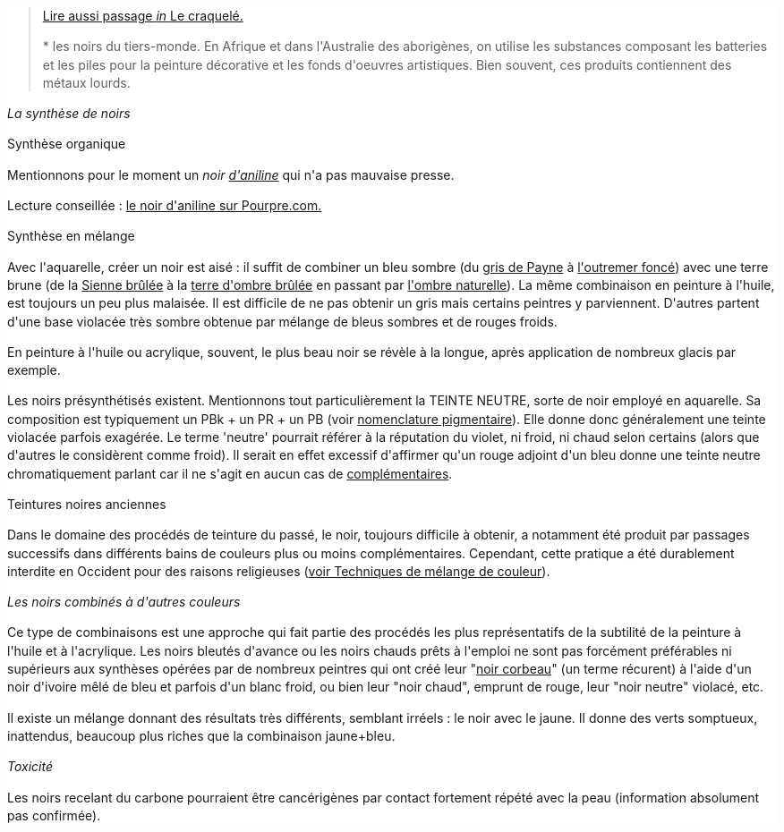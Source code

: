 > [Lire aussi passage _in_ Le craquelé.](craquelures.html#techniquesaubitumeetalapoix)
> 
> \* les noirs du tiers-monde. En Afrique et dans l'Australie des aborigènes, on utilise les substances composant les batteries et les piles pour la peinture décorative et les fonds d'oeuvres artistiques. Bien souvent, ces produits contiennent des métaux lourds.

_La synthèse de noirs_

Synthèse organique

Mentionnons pour le moment un _noir [d'aniline](anilines.html)_ qui n'a pas mauvaise presse.

Lecture conseillée : [le noir d'aniline sur Pourpre.com.](http://pourpre.com/chroma/dico.php?typ=fiche&&ent=anilinenoir)

Synthèse en mélange

Avec l'aquarelle, créer un noir est aisé : il suffit de combiner un bleu sombre (du [gris de Payne](gris.html#payne) à [l'outremer foncé](outremer.html#photobleuoutremerfonce)) avec une terre brune (de la [Sienne brûlée](terresdesienne.html#labrulee) à la [terre d'ombre brûlée](terresdombre.html#savarietecalcinee) en passant par [l'ombre naturelle](terresdombre.html#aletatnoncalcine)). La même combinaison en peinture à l'huile, est toujours un peu plus malaisée. Il est difficile de ne pas obtenir un gris mais certains peintres y parviennent. D'autres partent d'une base violacée très sombre obtenue par mélange de bleus sombres et de rouges froids.

En peinture à l'huile ou acrylique, souvent, le plus beau noir se révèle à la longue, après application de nombreux glacis par exemple.

Les noirs présynthétisés existent. Mentionnons tout particulièrement la TEINTE NEUTRE, sorte de noir employé en aquarelle. Sa composition est typiquement un PBk + un PR + un PB (voir [nomenclature pigmentaire](nomenclaturepig.html)). Elle donne donc généralement une teinte violacée parfois exagérée. Le terme 'neutre' pourrait référer à la réputation du violet, ni froid, ni chaud selon certains (alors que d'autres le considèrent comme froid). Il serait en effet excessif d'affirmer qu'un rouge adjoint d'un bleu donne une teinte neutre chromatiquement parlant car il ne s'agit en aucun cas de [complémentaires](c.html#complementaires).

Teintures noires anciennes

Dans le domaine des procédés de teinture du passé, le noir, toujours difficile à obtenir, a notamment été produit par passages successifs dans différents bains de couleurs plus ou moins complémentaires. Cependant, cette pratique a été durablement interdite en Occident pour des raisons religieuses ([voir Techniques de mélange de couleur](techmelangecouleurs.html)).

_Les noirs combinés à d'autres couleurs_

Ce type de combinaisons est une approche qui fait partie des procédés les plus représentatifs de la subtilité de la peinture à l'huile et à l'acrylique. Les noirs bleutés d'avance ou les noirs chauds prêts à l'emploi ne sont pas forcément préférables ni supérieurs aux synthèses opérées par de nombreux peintres qui ont créé leur "[noir corbeau](http://pourpre.com/chroma/dico.php?typ=fiche&ent=noir)" (un terme récurent) à l'aide d'un noir d'ivoire mêlé de bleu et parfois d'un blanc froid, ou bien leur "noir chaud", emprunt de rouge, leur "noir neutre" violacé, etc.

Il existe un mélange donnant des résultats très différents, semblant irréels : le noir avec le jaune. Il donne des verts somptueux, inattendus, beaucoup plus riches que la combinaison jaune+bleu.

_Toxicité_

Les noirs recelant du carbone pourraient être cancérigènes par contact fortement répété avec la peau (information absolument pas confirmée).
